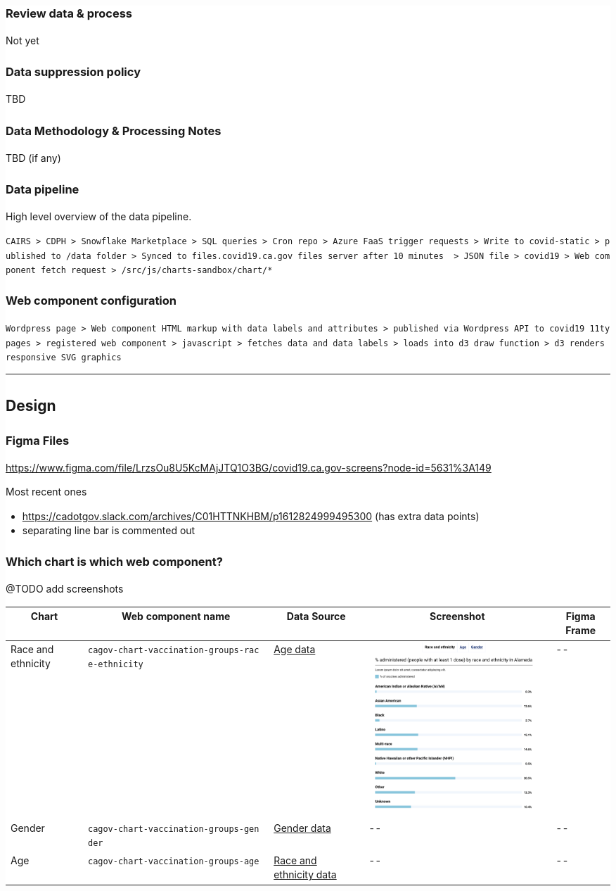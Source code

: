 ### Review data & process
Not yet

### Data suppression policy
TBD

### Data Methodology & Processing Notes
TBD (if any)

### Data pipeline

High level overview of the data pipeline.

`CAIRS > CDPH > Snowflake Marketplace > SQL queries > Cron repo > Azure FaaS trigger requests > Write to covid-static > published to /data folder > Synced to files.covid19.ca.gov files server after 10 minutes  > JSON file > covid19 > Web component fetch request > /src/js/charts-sandbox/chart/*`


### Web component configuration

`Wordpress page > Web component HTML markup with data labels and attributes > published via Wordpress API to covid19 11ty pages > registered web component > javascript > fetches data and data labels > loads into d3 draw function > d3 renders responsive SVG graphics`

---

## Design

### Figma Files

https://www.figma.com/file/LrzsOu8U5KcMAjJTQ1O3BG/covid19.ca.gov-screens?node-id=5631%3A149

Most recent ones
* https://cadotgov.slack.com/archives/C01HTTNKHBM/p1612824999495300 (has extra data points) 
*   separating line bar is commented out

### Which chart is which web component?

@TODO add screenshots

| Chart | Web component name | Data Source | Screenshot | Figma Frame |
| -- | -- | -- | -- | -- |
| Race and ethnicity | `cagov-chart-vaccination-groups-race-ethnicity` | [Age data](https://files.covid19.ca.gov/data/vaccine-equity/age/vaccines_by_age_california.json) | ![Chart](./assets/chart_gender.png) | -- |
| Gender | `cagov-chart-vaccination-groups-gender` | [Gender data](https://files.covid19.ca.gov/data/vaccine-equity/gender/vaccines_by_gender_california.json) | -- | -- |
| Age | `cagov-chart-vaccination-groups-age` | [Race and ethnicity data](https://files.covid19.ca.gov/data/vaccine-equity/race-ethnicity/vaccines_by_race_ethnicity_california.json) | -- | -- |
